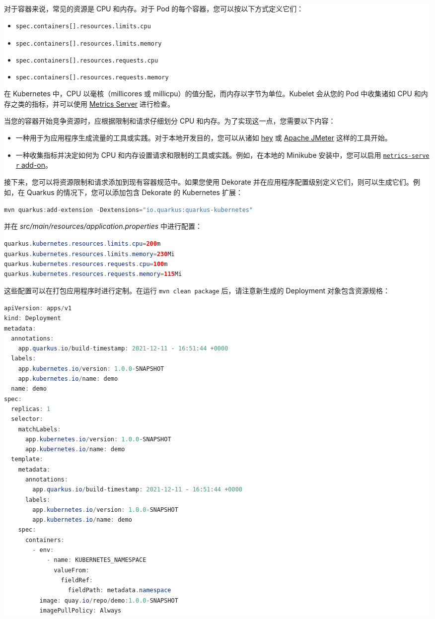 对于容器来说，常见的资源是 CPU 和内存。对于 Pod 的每个容器，您可以按以下方式定义它们：

+   `spec.containers[].resources.limits.cpu`

+   `spec.containers[].resources.limits.memory`

+   `spec.containers[].resources.requests.cpu`

+   `spec.containers[].resources.requests.memory`

在 Kubernetes 中，CPU 以毫核（millicores 或 millicpu）的值分配，而内存以字节为单位。Kubelet 会从您的 Pod 中收集诸如 CPU 和内存之类的指标，并可以使用 [Metrics Server](https://oreil.ly/31lKM) 进行检查。

当您的容器开始竞争资源时，应根据限制和请求仔细划分 CPU 和内存。为了实现这一点，您需要以下内容：

+   一种用于为应用程序生成流量的工具或实践。对于本地开发目的，您可以从诸如 [hey](https://oreil.ly/rJK0q) 或 [Apache JMeter](https://oreil.ly/pvNfd) 这样的工具开始。

+   一种收集指标并决定如何为 CPU 和内存设置请求和限制的工具或实践。例如，在本地的 Minikube 安装中，您可以启用 [`metrics-server` add-on](https://oreil.ly/9Ix3p)。

接下来，您可以将资源限制和请求添加到现有容器规范中。如果您使用 Dekorate 并在应用程序配置级别定义它们，则可以生成它们。例如，在 Quarkus 的情况下，您可以添加包含 Dekorate 的 Kubernetes 扩展：

```java
mvn quarkus:add-extension -Dextensions="io.quarkus:quarkus-kubernetes"
```

并在 *src/main/resources/application.properties* 中进行配置：

```java
quarkus.kubernetes.resources.limits.cpu=200m
quarkus.kubernetes.resources.limits.memory=230Mi
quarkus.kubernetes.resources.requests.cpu=100m
quarkus.kubernetes.resources.requests.memory=115Mi
```

这些配置可以在打包应用程序时进行定制。在运行 `mvn clean package` 后，请注意新生成的 Deployment 对象包含资源规格：

```java
apiVersion: apps/v1
kind: Deployment
metadata:
  annotations:
    app.quarkus.io/build-timestamp: 2021-12-11 - 16:51:44 +0000
  labels:
    app.kubernetes.io/version: 1.0.0-SNAPSHOT
    app.kubernetes.io/name: demo
  name: demo
spec:
  replicas: 1
  selector:
    matchLabels:
      app.kubernetes.io/version: 1.0.0-SNAPSHOT
      app.kubernetes.io/name: demo
  template:
    metadata:
      annotations:
        app.quarkus.io/build-timestamp: 2021-12-11 - 16:51:44 +0000
      labels:
        app.kubernetes.io/version: 1.0.0-SNAPSHOT
        app.kubernetes.io/name: demo
    spec:
      containers:
        - env:
            - name: KUBERNETES_NAMESPACE
              valueFrom:
                fieldRef:
                  fieldPath: metadata.namespace
          image: quay.io/repo/demo:1.0.0-SNAPSHOT
          imagePullPolicy: Always
```